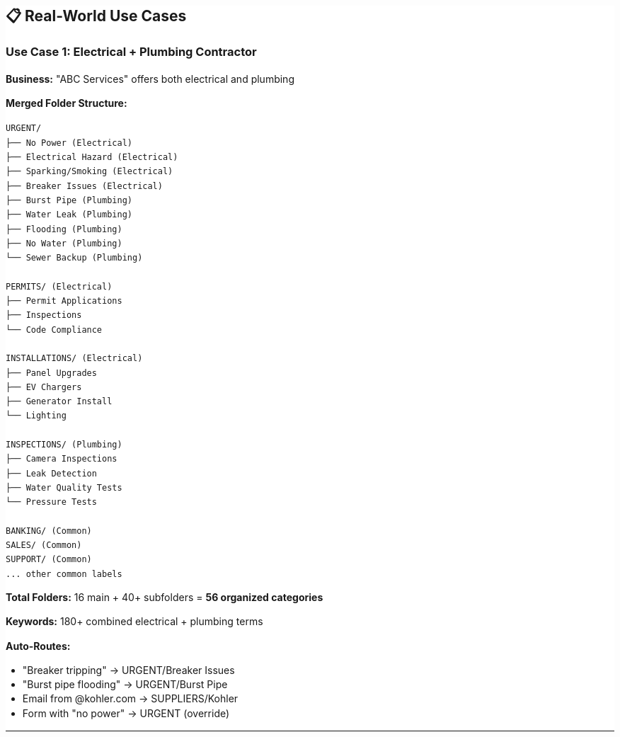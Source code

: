 
## 📋 **Real-World Use Cases**

### **Use Case 1: Electrical + Plumbing Contractor**

**Business:** "ABC Services" offers both electrical and plumbing

**Merged Folder Structure:**
```
URGENT/
├── No Power (Electrical)
├── Electrical Hazard (Electrical)
├── Sparking/Smoking (Electrical)
├── Breaker Issues (Electrical)
├── Burst Pipe (Plumbing)
├── Water Leak (Plumbing)
├── Flooding (Plumbing)
├── No Water (Plumbing)
└── Sewer Backup (Plumbing)

PERMITS/ (Electrical)
├── Permit Applications
├── Inspections
└── Code Compliance

INSTALLATIONS/ (Electrical)
├── Panel Upgrades
├── EV Chargers
├── Generator Install
└── Lighting

INSPECTIONS/ (Plumbing)
├── Camera Inspections
├── Leak Detection
├── Water Quality Tests
└── Pressure Tests

BANKING/ (Common)
SALES/ (Common)
SUPPORT/ (Common)
... other common labels
```

**Total Folders:** 16 main + 40+ subfolders = **56 organized categories**

**Keywords:** 180+ combined electrical + plumbing terms

**Auto-Routes:**
- "Breaker tripping" → URGENT/Breaker Issues
- "Burst pipe flooding" → URGENT/Burst Pipe
- Email from @kohler.com → SUPPLIERS/Kohler
- Form with "no power" → URGENT (override)

---